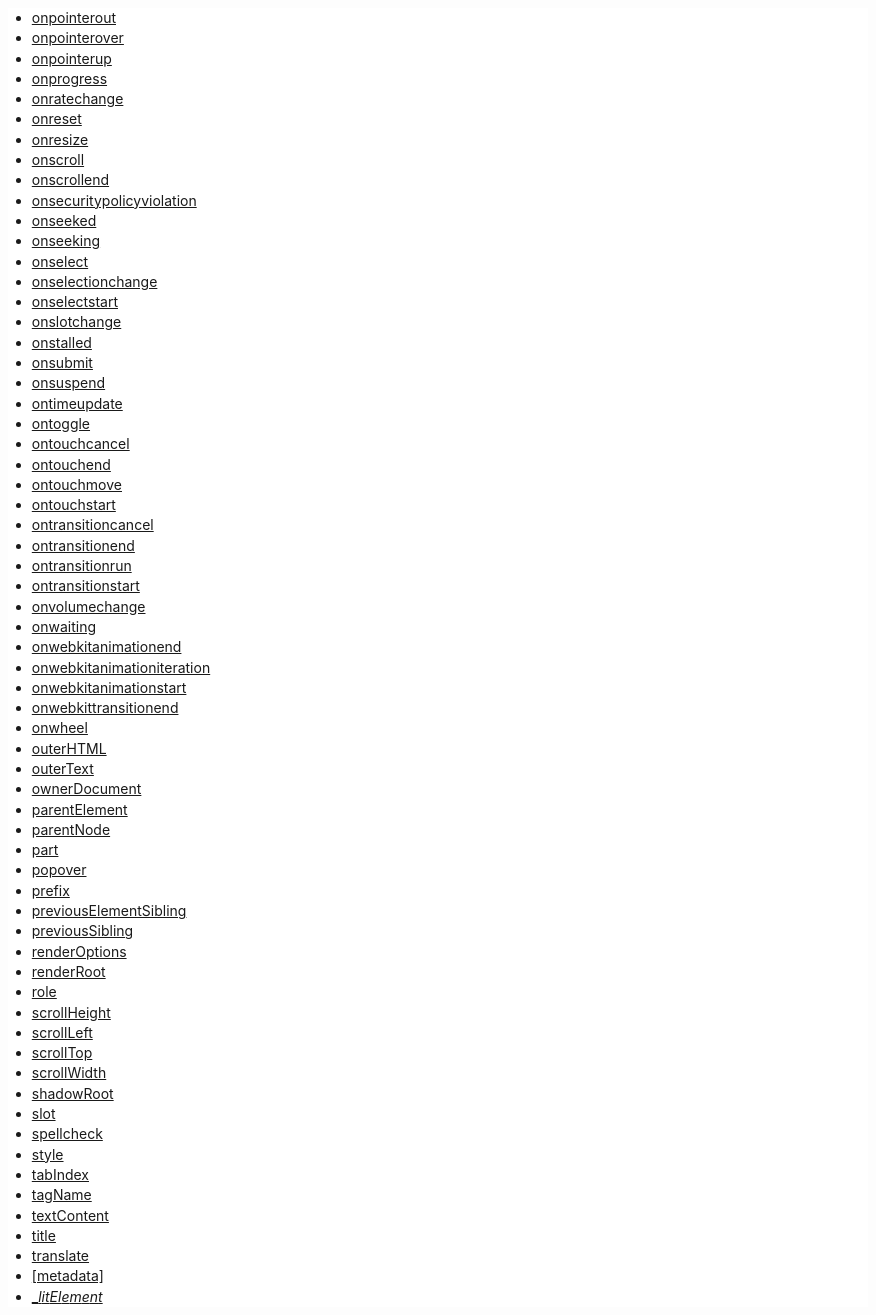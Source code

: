 - [onpointerout](Elements.JSONTree.md#onpointerout)
- [onpointerover](Elements.JSONTree.md#onpointerover)
- [onpointerup](Elements.JSONTree.md#onpointerup)
- [onprogress](Elements.JSONTree.md#onprogress)
- [onratechange](Elements.JSONTree.md#onratechange)
- [onreset](Elements.JSONTree.md#onreset)
- [onresize](Elements.JSONTree.md#onresize)
- [onscroll](Elements.JSONTree.md#onscroll)
- [onscrollend](Elements.JSONTree.md#onscrollend)
- [onsecuritypolicyviolation](Elements.JSONTree.md#onsecuritypolicyviolation)
- [onseeked](Elements.JSONTree.md#onseeked)
- [onseeking](Elements.JSONTree.md#onseeking)
- [onselect](Elements.JSONTree.md#onselect)
- [onselectionchange](Elements.JSONTree.md#onselectionchange)
- [onselectstart](Elements.JSONTree.md#onselectstart)
- [onslotchange](Elements.JSONTree.md#onslotchange)
- [onstalled](Elements.JSONTree.md#onstalled)
- [onsubmit](Elements.JSONTree.md#onsubmit)
- [onsuspend](Elements.JSONTree.md#onsuspend)
- [ontimeupdate](Elements.JSONTree.md#ontimeupdate)
- [ontoggle](Elements.JSONTree.md#ontoggle)
- [ontouchcancel](Elements.JSONTree.md#ontouchcancel)
- [ontouchend](Elements.JSONTree.md#ontouchend)
- [ontouchmove](Elements.JSONTree.md#ontouchmove)
- [ontouchstart](Elements.JSONTree.md#ontouchstart)
- [ontransitioncancel](Elements.JSONTree.md#ontransitioncancel)
- [ontransitionend](Elements.JSONTree.md#ontransitionend)
- [ontransitionrun](Elements.JSONTree.md#ontransitionrun)
- [ontransitionstart](Elements.JSONTree.md#ontransitionstart)
- [onvolumechange](Elements.JSONTree.md#onvolumechange)
- [onwaiting](Elements.JSONTree.md#onwaiting)
- [onwebkitanimationend](Elements.JSONTree.md#onwebkitanimationend)
- [onwebkitanimationiteration](Elements.JSONTree.md#onwebkitanimationiteration)
- [onwebkitanimationstart](Elements.JSONTree.md#onwebkitanimationstart)
- [onwebkittransitionend](Elements.JSONTree.md#onwebkittransitionend)
- [onwheel](Elements.JSONTree.md#onwheel)
- [outerHTML](Elements.JSONTree.md#outerhtml)
- [outerText](Elements.JSONTree.md#outertext)
- [ownerDocument](Elements.JSONTree.md#ownerdocument)
- [parentElement](Elements.JSONTree.md#parentelement)
- [parentNode](Elements.JSONTree.md#parentnode)
- [part](Elements.JSONTree.md#part)
- [popover](Elements.JSONTree.md#popover)
- [prefix](Elements.JSONTree.md#prefix)
- [previousElementSibling](Elements.JSONTree.md#previouselementsibling)
- [previousSibling](Elements.JSONTree.md#previoussibling)
- [renderOptions](Elements.JSONTree.md#renderoptions)
- [renderRoot](Elements.JSONTree.md#renderroot)
- [role](Elements.JSONTree.md#role)
- [scrollHeight](Elements.JSONTree.md#scrollheight)
- [scrollLeft](Elements.JSONTree.md#scrollleft)
- [scrollTop](Elements.JSONTree.md#scrolltop)
- [scrollWidth](Elements.JSONTree.md#scrollwidth)
- [shadowRoot](Elements.JSONTree.md#shadowroot)
- [slot](Elements.JSONTree.md#slot)
- [spellcheck](Elements.JSONTree.md#spellcheck)
- [style](Elements.JSONTree.md#style)
- [tabIndex](Elements.JSONTree.md#tabindex)
- [tagName](Elements.JSONTree.md#tagname)
- [textContent](Elements.JSONTree.md#textcontent)
- [title](Elements.JSONTree.md#title)
- [translate](Elements.JSONTree.md#translate)
- [[metadata]](Elements.JSONTree.md#[metadata])
- [\_$litElement$](Elements.JSONTree.md#_$litelement$)